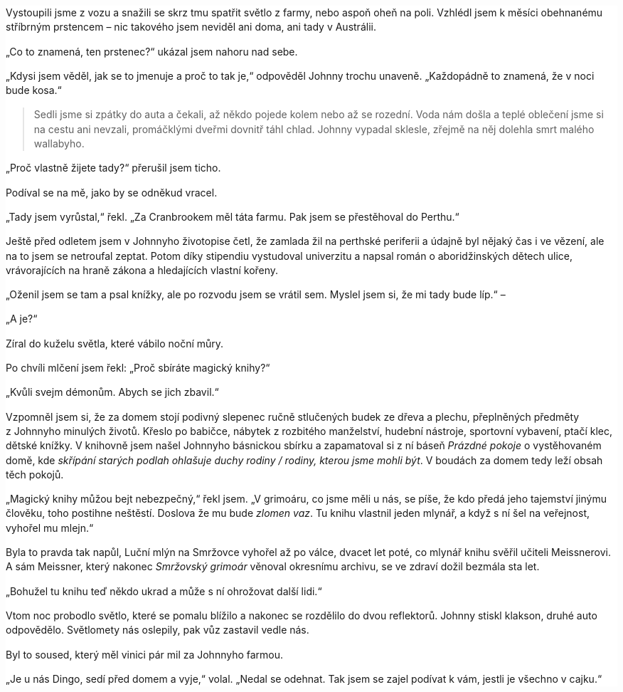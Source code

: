 Vystoupili jsme z vozu a snažili se skrz tmu spatřit světlo z farmy, nebo aspoň oheň na poli. Vzhlédl jsem k měsíci obehnanému stříbrným prstencem – nic takového jsem neviděl ani doma, ani tady v Austrálii.

„Co to znamená, ten prstenec?“ ukázal jsem nahoru nad sebe.

„Kdysi jsem věděl, jak se to jmenuje a proč to tak je,“ odpověděl Johnny trochu unaveně. „Každopádně to znamená, že v noci bude kosa.“

  

> Sedli jsme si zpátky do auta a čekali, až někdo pojede kolem nebo až se rozední. Voda nám došla a teplé oblečení jsme si na cestu ani nevzali, promáčklými dveřmi dovnitř táhl chlad. Johnny vypadal sklesle, zřejmě na něj dolehla smrt malého wallabyho.

„Proč vlastně žijete tady?“ přerušil jsem ticho.

Podíval se na mě, jako by se odněkud vracel.

„Tady jsem vyrůstal,“ řekl. „Za Cranbrookem měl táta farmu. Pak jsem se přestěhoval do Perthu.“

Ještě před odletem jsem v Johnnyho životopise četl, že zamlada žil na perthské periferii a údajně byl nějaký čas i ve vězení, ale na to jsem se netroufal zeptat. Potom díky stipendiu vystudoval univerzitu a napsal román o aboridžinských dětech ulice, vrávorajících na hraně zákona a hledajících vlastní kořeny.

„Oženil jsem se tam a psal knížky, ale po rozvodu jsem se vrátil sem. Myslel jsem si, že mi tady bude líp.“ –

„A je?“

Zíral do kuželu světla, které vábilo noční můry.

Po chvíli mlčení jsem řekl: „Proč sbíráte magický knihy?“

„Kvůli svejm démonům. Abych se jich zbavil.“

Vzpomněl jsem si, že za domem stojí podivný slepenec ručně stlučených budek ze dřeva a plechu, přeplněných předměty z Johnnyho minulých životů. Křeslo po babičce, nábytek z rozbitého manželství, hudební nástroje, sportovní vybavení, ptačí klec, dětské knížky. V knihovně jsem našel Johnnyho básnickou sbírku a zapamatoval si z ní báseň _Prázdné pokoje_ o vystěhovaném domě, kde _skřípání starých podlah ohlašuje duchy rodiny / rodiny, kterou jsme mohli být_. V boudách za domem tedy leží obsah těch pokojů.

„Magický knihy můžou bejt nebezpečný,“ řekl jsem. „V grimoáru, co jsme měli u nás, se píše, že kdo předá jeho tajemství jinýmu člověku, toho postihne neštěstí. Doslova že mu bude _zlomen vaz_. Tu knihu vlastnil jeden mlynář, a když s ní šel na veřejnost, vyhořel mu mlejn.“

Byla to pravda tak napůl, Luční mlýn na Smržovce vyhořel až po válce, dvacet let poté, co mlynář knihu svěřil učiteli Meissnerovi. A sám Meissner, který nakonec _Smržovský grimoár_ věnoval okresnímu archivu, se ve zdraví dožil bezmála sta let.

„Bohužel tu knihu teď někdo ukrad a může s ní ohrožovat další lidi.“

Vtom noc probodlo světlo, které se pomalu blížilo a nakonec se rozdělilo do dvou reflektorů. Johnny stiskl klakson, druhé auto odpovědělo. Světlomety nás oslepily, pak vůz zastavil vedle nás.

Byl to soused, který měl vinici pár mil za Johnnyho farmou.

„Je u nás Dingo, sedí před domem a vyje,“ volal. „Nedal se odehnat. Tak jsem se zajel podívat k vám, jestli je všechno v cajku.“
